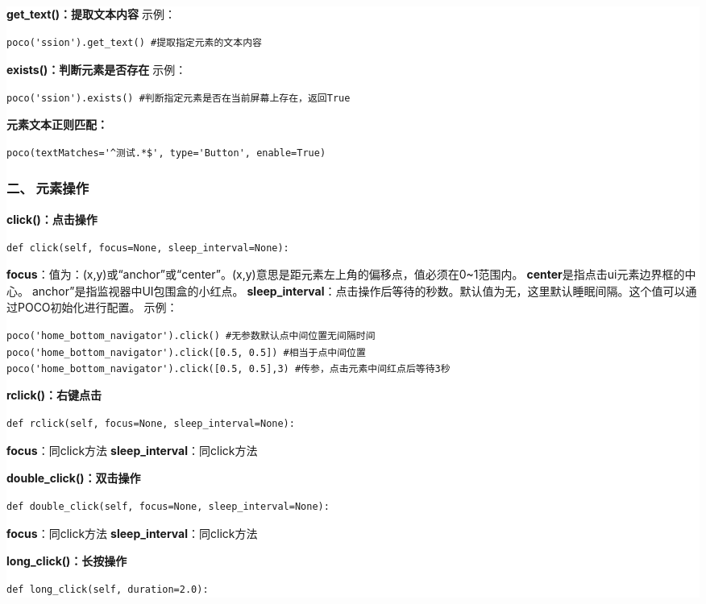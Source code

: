 **get_text()：提取文本内容** 示例：

```
poco('ssion').get_text() #提取指定元素的文本内容

```

**exists()：判断元素是否存在** 示例：

```
poco('ssion').exists() #判断指定元素是否在当前屏幕上存在，返回True

```

**元素文本正则匹配：**

```
poco(textMatches='^测试.*$', type='Button', enable=True)

```

### 二、 元素操作

**click()：点击操作**

```
def click(self, focus=None, sleep_interval=None): 

```

****focus****：值为：(x,y)或“anchor”或“center”。(x,y)意思是距元素左上角的偏移点，值必须在0~1范围内。 ****center****是指点击ui元素边界框的中心。 anchor”是指监视器中UI包围盒的小红点。 ****sleep_interval****：点击操作后等待的秒数。默认值为无，这里默认睡眠间隔。这个值可以通过POCO初始化进行配置。 示例：

```
poco('home_bottom_navigator').click() #无参数默认点中间位置无间隔时间
poco('home_bottom_navigator').click([0.5, 0.5]) #相当于点中间位置
poco('home_bottom_navigator').click([0.5, 0.5],3) #传参，点击元素中间红点后等待3秒

```

**rclick()：右键点击**

```
def rclick(self, focus=None, sleep_interval=None): 

```

****focus****：同click方法 ****sleep_interval****：同click方法

**double_click()：双击操作**

```
def double_click(self, focus=None, sleep_interval=None): 

```

****focus****：同click方法 ****sleep_interval****：同click方法

**long_click()：长按操作**

```
def long_click(self, duration=2.0): 

```
